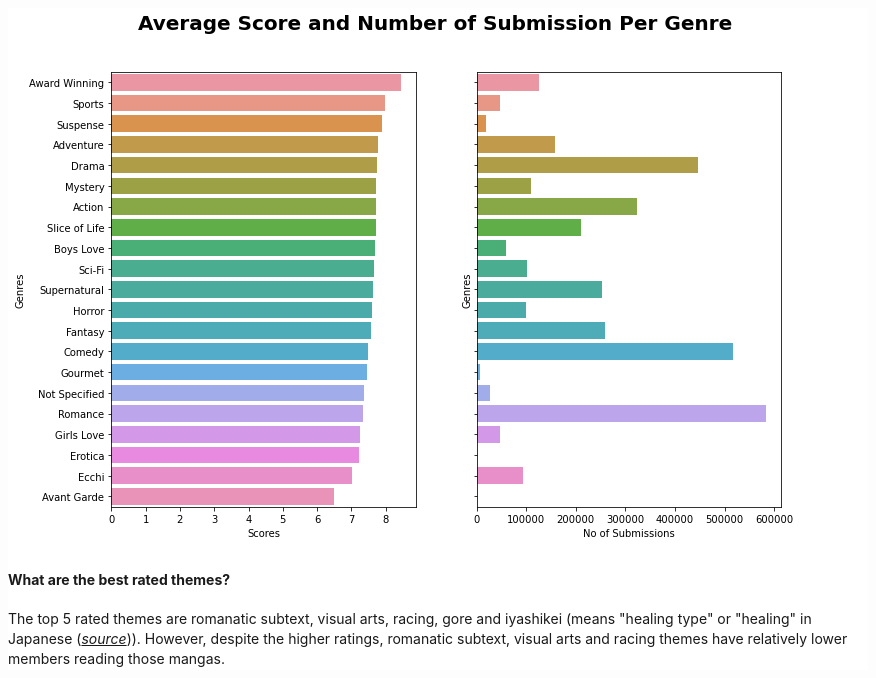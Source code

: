 <img src="assets\average_score_n_submission_genre.png">


#### What are the best rated themes?
The top 5 rated themes are romanatic subtext, visual arts, racing, gore and iyashikei (means "healing type" or "healing" in Japanese ([*source*](https://en.wikipedia.org/wiki/Iyashikei))). However, despite the higher ratings, romanatic subtext, visual arts and racing themes have relatively lower members reading those mangas.